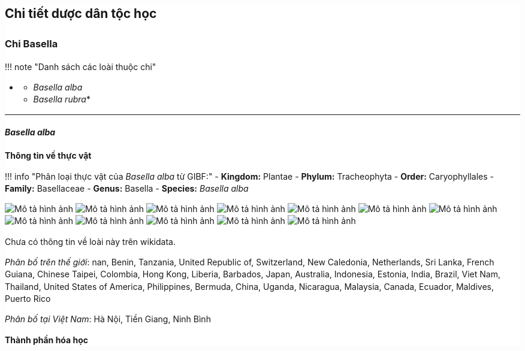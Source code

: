 ## Chi tiết dược dân tộc học


### Chi Basella

!!! note "Danh sách các loài thuộc chi"
    
*	 - *Basella alba*
	 - *Basella rubra**

---      
#### *Basella alba*
**Thông tin về thực vật**

!!! info "Phân loại thực vật của *Basella alba* từ GIBF:"
    - **Kingdom:** Plantae
    - **Phylum:** Tracheophyta
    - **Order:** Caryophyllales
    - **Family:** Basellaceae
    - **Genus:** Basella
    - **Species:** *Basella alba*

<img src="https://inaturalist-open-data.s3.amazonaws.com/photos/344225429/original.jpeg" alt="Mô tả hình ảnh" width="100" height="100">
<img src="https://inaturalist-open-data.s3.amazonaws.com/photos/344225435/original.jpeg" alt="Mô tả hình ảnh" width="100" height="100">
<img src="https://inaturalist-open-data.s3.amazonaws.com/photos/344787613/original.jpeg" alt="Mô tả hình ảnh" width="100" height="100">
<img src="https://inaturalist-open-data.s3.amazonaws.com/photos/344787637/original.jpeg" alt="Mô tả hình ảnh" width="100" height="100">
<img src="https://inaturalist-open-data.s3.amazonaws.com/photos/344787581/original.jpeg" alt="Mô tả hình ảnh" width="100" height="100">
<img src="https://inaturalist-open-data.s3.amazonaws.com/photos/344787591/original.jpeg" alt="Mô tả hình ảnh" width="100" height="100">
<img src="https://inaturalist-open-data.s3.amazonaws.com/photos/344787601/original.jpeg" alt="Mô tả hình ảnh" width="100" height="100">
<img src="https://inaturalist-open-data.s3.amazonaws.com/photos/344787624/original.jpeg" alt="Mô tả hình ảnh" width="100" height="100">
<img src="https://inaturalist-open-data.s3.amazonaws.com/photos/345317283/original.jpeg" alt="Mô tả hình ảnh" width="100" height="100">
<img src="https://inaturalist-open-data.s3.amazonaws.com/photos/345424120/original.jpeg" alt="Mô tả hình ảnh" width="100" height="100">
<img src="https://inaturalist-open-data.s3.amazonaws.com/photos/345424094/original.jpeg" alt="Mô tả hình ảnh" width="100" height="100">
<img src="https://inaturalist-open-data.s3.amazonaws.com/photos/345424105/original.jpeg" alt="Mô tả hình ảnh" width="100" height="100"> 

Chưa có thông tin về loài này trên wikidata.

*Phân bố trên thế giới*: nan, Benin, Tanzania, United Republic of, Switzerland, New Caledonia, Netherlands, Sri Lanka, French Guiana, Chinese Taipei, Colombia, Hong Kong, Liberia, Barbados, Japan, Australia, Indonesia, Estonia, India, Brazil, Viet Nam, Thailand, United States of America, Philippines, Bermuda, China, Uganda, Nicaragua, Malaysia, Canada, Ecuador, Maldives, Puerto Rico

*Phân bố tại Việt Nam*: Hà Nội, Tiền Giang, Ninh Bình

**Thành phần hóa học**
        
